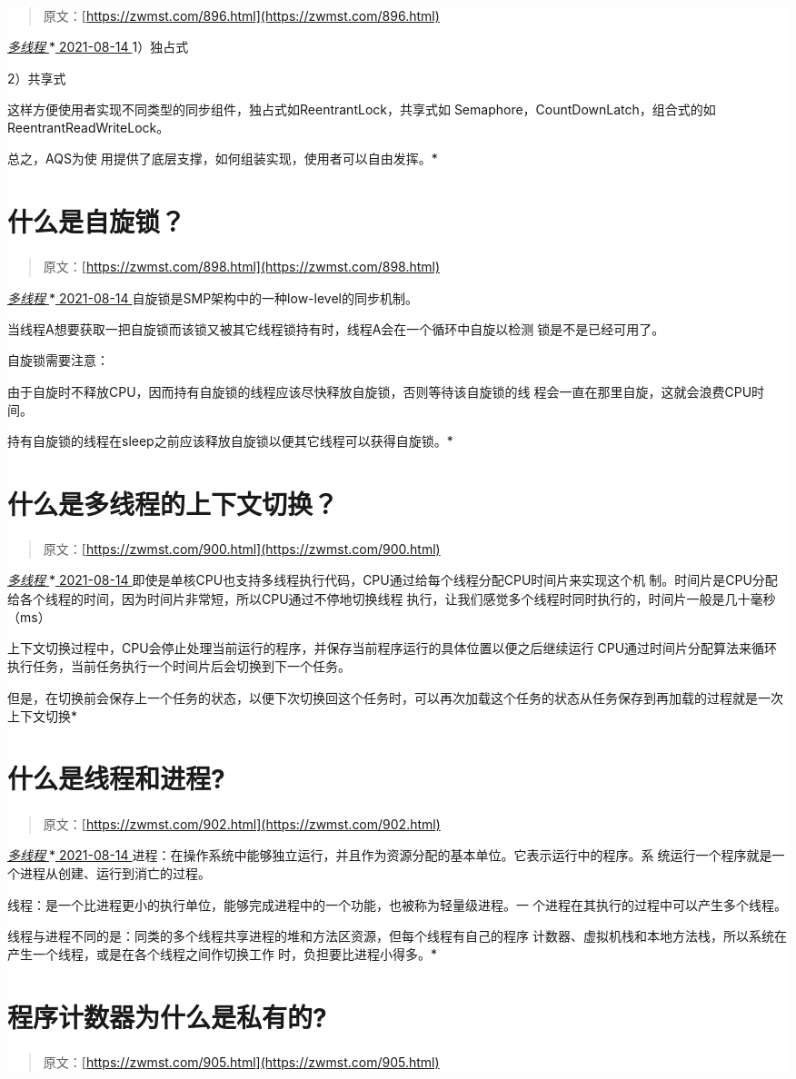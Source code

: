 > 原文：[https://zwmst.com/896.html](https://zwmst.com/896.html)

   [ *多线程* ](https://zwmst.com/%e5%a4%9a%e7%ba%bf%e7%a8%8b)*[ <time datetime="2021-08-14T09:32:15+08:00"> 2021-08-14 </time> ](https://zwmst.com/896.html)  1）独占式

2）共享式

这样方便使用者实现不同类型的同步组件，独占式如ReentrantLock，共享式如 Semaphore，CountDownLatch，组合式的如ReentrantReadWriteLock。

总之，AQS为使 用提供了底层支撑，如何组装实现，使用者可以自由发挥。*


# 什么是自旋锁？

> 原文：[https://zwmst.com/898.html](https://zwmst.com/898.html)

   [ *多线程* ](https://zwmst.com/%e5%a4%9a%e7%ba%bf%e7%a8%8b)*[ <time datetime="2021-08-14T09:32:25+08:00"> 2021-08-14 </time> ](https://zwmst.com/898.html)  自旋锁是SMP架构中的一种low-level的同步机制。

当线程A想要获取一把自旋锁而该锁又被其它线程锁持有时，线程A会在一个循环中自旋以检测 锁是不是已经可用了。

自旋锁需要注意：

由于自旋时不释放CPU，因而持有自旋锁的线程应该尽快释放自旋锁，否则等待该自旋锁的线 程会一直在那里自旋，这就会浪费CPU时间。

持有自旋锁的线程在sleep之前应该释放自旋锁以便其它线程可以获得自旋锁。*


# 什么是多线程的上下文切换？

> 原文：[https://zwmst.com/900.html](https://zwmst.com/900.html)

   [ *多线程* ](https://zwmst.com/%e5%a4%9a%e7%ba%bf%e7%a8%8b)*[ <time datetime="2021-08-14T09:32:36+08:00"> 2021-08-14 </time> ](https://zwmst.com/900.html)  即使是单核CPU也支持多线程执行代码，CPU通过给每个线程分配CPU时间片来实现这个机 制。时间片是CPU分配给各个线程的时间，因为时间片非常短，所以CPU通过不停地切换线程 执行，让我们感觉多个线程时同时执行的，时间片一般是几十毫秒（ms）

上下文切换过程中，CPU会停止处理当前运行的程序，并保存当前程序运行的具体位置以便之后继续运行 CPU通过时间片分配算法来循环执行任务，当前任务执行一个时间片后会切换到下一个任务。

但是，在切换前会保存上一个任务的状态，以便下次切换回这个任务时，可以再次加载这个任务的状态从任务保存到再加载的过程就是一次上下文切换*


# 什么是线程和进程?

> 原文：[https://zwmst.com/902.html](https://zwmst.com/902.html)

   [ *多线程* ](https://zwmst.com/%e5%a4%9a%e7%ba%bf%e7%a8%8b)*[ <time datetime="2021-08-14T09:33:06+08:00"> 2021-08-14 </time> ](https://zwmst.com/902.html)  进程：在操作系统中能够独立运行，并且作为资源分配的基本单位。它表示运行中的程序。系 统运行一个程序就是一个进程从创建、运行到消亡的过程。

线程：是一个比进程更小的执行单位，能够完成进程中的一个功能，也被称为轻量级进程。一 个进程在其执行的过程中可以产生多个线程。

线程与进程不同的是：同类的多个线程共享进程的堆和方法区资源，但每个线程有自己的程序 计数器、虚拟机栈和本地方法栈，所以系统在产生一个线程，或是在各个线程之间作切换工作 时，负担要比进程小得多。*


# 程序计数器为什么是私有的?

> 原文：[https://zwmst.com/905.html](https://zwmst.com/905.html)
